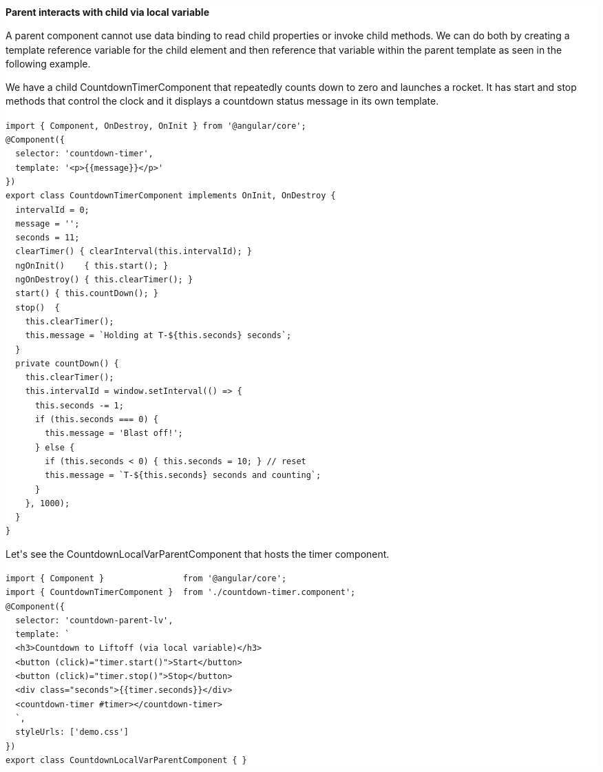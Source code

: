 **Parent interacts with child via local variable**

A parent component cannot use data binding to read child properties or invoke child methods. We can do both by creating a template reference variable for the child element and then reference that variable within the parent template as seen in the following example.

We have a child CountdownTimerComponent that repeatedly counts down to zero and launches a rocket. It has start and stop methods that control the clock and it displays a countdown status message in its own template.

    import { Component, OnDestroy, OnInit } from '@angular/core';
    @Component({
      selector: 'countdown-timer',
      template: '<p>{{message}}</p>'
    })
    export class CountdownTimerComponent implements OnInit, OnDestroy {
      intervalId = 0;
      message = '';
      seconds = 11;
      clearTimer() { clearInterval(this.intervalId); }
      ngOnInit()    { this.start(); }
      ngOnDestroy() { this.clearTimer(); }
      start() { this.countDown(); }
      stop()  {
        this.clearTimer();
        this.message = `Holding at T-${this.seconds} seconds`;
      }
      private countDown() {
        this.clearTimer();
        this.intervalId = window.setInterval(() => {
          this.seconds -= 1;
          if (this.seconds === 0) {
            this.message = 'Blast off!';
          } else {
            if (this.seconds < 0) { this.seconds = 10; } // reset
            this.message = `T-${this.seconds} seconds and counting`;
          }
        }, 1000);
      }
    }

Let's see the CountdownLocalVarParentComponent that hosts the timer component.

    import { Component }                from '@angular/core';
    import { CountdownTimerComponent }  from './countdown-timer.component';
    @Component({
      selector: 'countdown-parent-lv',
      template: `
      <h3>Countdown to Liftoff (via local variable)</h3>
      <button (click)="timer.start()">Start</button>
      <button (click)="timer.stop()">Stop</button>
      <div class="seconds">{{timer.seconds}}</div>
      <countdown-timer #timer></countdown-timer>
      `,
      styleUrls: ['demo.css']
    })
    export class CountdownLocalVarParentComponent { }
